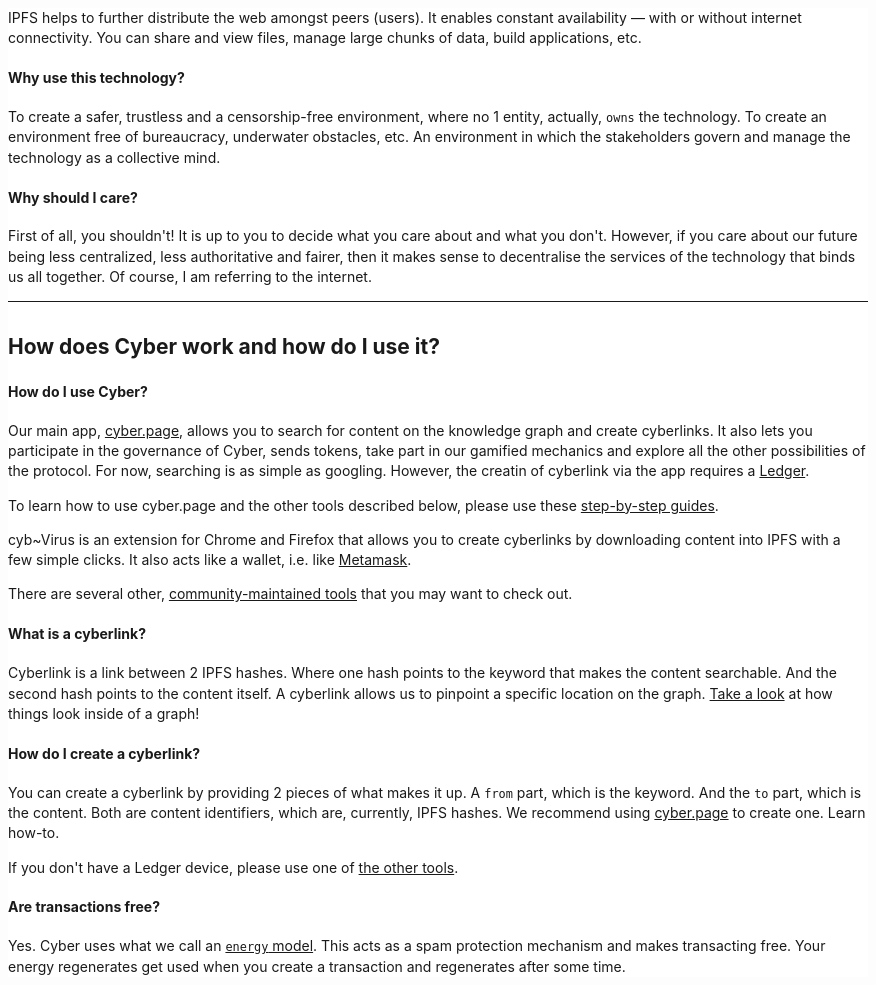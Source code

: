 IPFS helps to further distribute the web amongst peers (users). It enables constant availability — with or without internet connectivity. You can share and view files, manage large chunks of data, build applications, etc. 

#### Why use this technology?
To create a safer, trustless and a censorship-free environment, where no 1 entity, actually, `owns` the technology. To create an environment free of bureaucracy, underwater obstacles, etc. An environment in which the stakeholders govern and manage the technology as a collective mind.

#### Why should I care?
First of all, you shouldn't! It is up to you to decide what you care about and what you don't. However, if you care about our future being less centralized, less authoritative and fairer, then it makes sense to decentralise the services of the technology that binds us all together. Of course, I am referring to the internet. 

-------------------------------

## How does Cyber work and how do I use it?
#### How do I use Cyber?
Our main app, [cyber.page](https://cyber.page/), allows you to search for content on the knowledge graph and create cyberlinks. It also lets you participate in the governance of Cyber, sends tokens, take part in our gamified mechanics and explore all the other possibilities of the protocol. For now, searching is as simple as googling. However, the creatin of cyberlink via the app requires a [Ledger](https://www.ledger.com/). 

To learn how to use cyber.page and the other tools described below, please use these [step-by-step guides](https://github.com/cybercongress/congress/blob/master/ecosystem/Cyber%20Homestead%20doc.md#connecting-to-cyber). 

cyb~Virus is an extension for Chrome and Firefox that allows you to create cyberlinks by downloading content into IPFS with a few simple clicks. It also acts like a wallet, i.e. like [Metamask](https://metamask.io/).

There are several other, [community-maintained tools](https://github.com/cybercongress/congress/blob/master/ecosystem/Cyber%20Homestead%20doc.md#community-maintained-profiles-and-tools) that you may want to check out.

#### What is a cyberlink?
Cyberlink is a link between 2 IPFS hashes. Where one hash points to the keyword that makes the content searchable. And the second hash points to the content itself. A cyberlink allows us to pinpoint a specific location on the graph. [Take a look](https://cyber.page/graph) at how things look inside of a graph!

#### How do I create a cyberlink?
You can create a cyberlink by providing 2 pieces of what makes it up. A `from` part, which is the keyword. And the `to` part, which is the content. Both are content identifiers, which are, currently, IPFS hashes. We recommend using [cyber.page](https://cyber.page/) to create one. Learn how-to.

If you don't have a Ledger device, please use one of [the other tools](https://github.com/cybercongress/congress/blob/master/ecosystem/Cyber%20Homestead%20doc.md#connecting-to-cyber). 

#### Are transactions free?
Yes. Cyber uses what we call an [`energy` model](https://github.com/cybercongress/congress/blob/master/ecosystem/Cyber%20Homestead%20doc.md#advanced-explanation). This acts as a spam protection mechanism and makes transacting free. Your energy regenerates get used when you create a transaction and regenerates after some time. 
